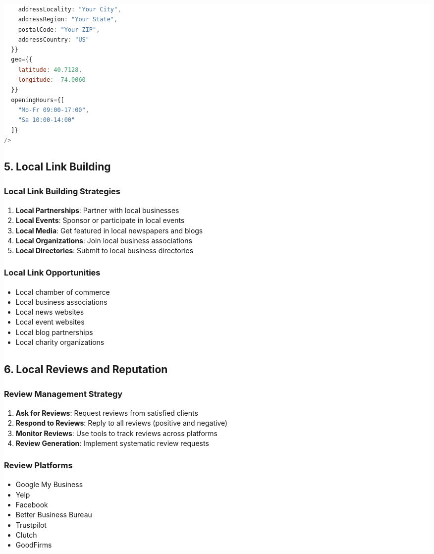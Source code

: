```jsx
    addressLocality: "Your City",
    addressRegion: "Your State",
    postalCode: "Your ZIP",
    addressCountry: "US"
  }}
  geo={{
    latitude: 40.7128,
    longitude: -74.0060
  }}
  openingHours={[
    "Mo-Fr 09:00-17:00",
    "Sa 10:00-14:00"
  ]}
/>
```

## 5. Local Link Building

### Local Link Building Strategies
1. **Local Partnerships**: Partner with local businesses
2. **Local Events**: Sponsor or participate in local events
3. **Local Media**: Get featured in local newspapers and blogs
4. **Local Organizations**: Join local business associations
5. **Local Directories**: Submit to local business directories

### Local Link Opportunities
- Local chamber of commerce
- Local business associations
- Local news websites
- Local event websites
- Local blog partnerships
- Local charity organizations

## 6. Local Reviews and Reputation

### Review Management Strategy
1. **Ask for Reviews**: Request reviews from satisfied clients
2. **Respond to Reviews**: Reply to all reviews (positive and negative)
3. **Monitor Reviews**: Use tools to track reviews across platforms
4. **Review Generation**: Implement systematic review requests

### Review Platforms
- Google My Business
- Yelp
- Facebook
- Better Business Bureau
- Trustpilot
- Clutch
- GoodFirms
